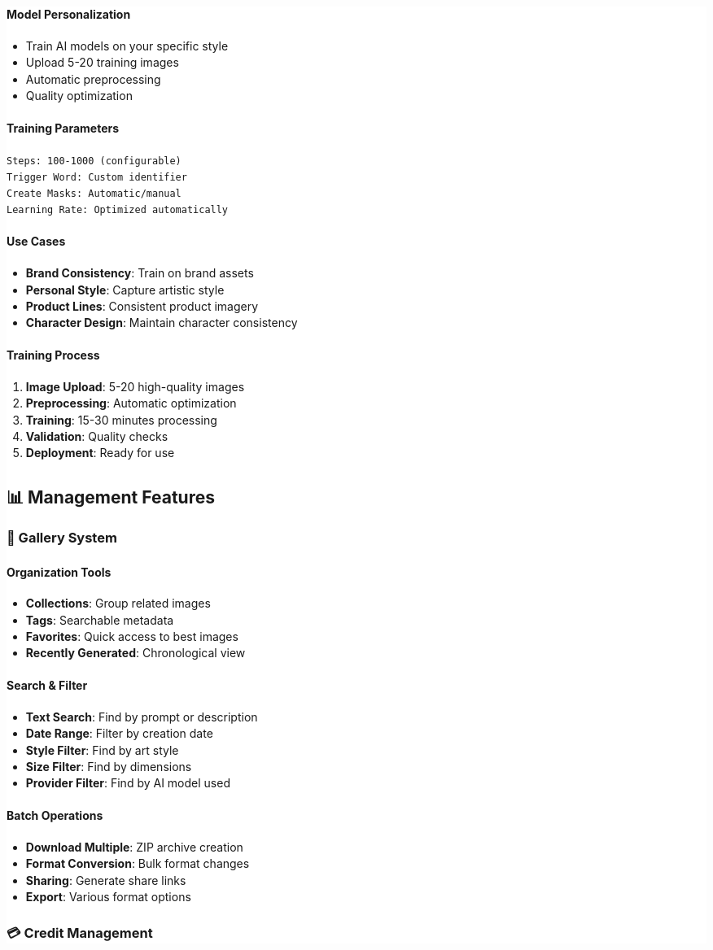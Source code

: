 #### **Model Personalization**
- Train AI models on your specific style
- Upload 5-20 training images
- Automatic preprocessing
- Quality optimization

#### **Training Parameters**
```
Steps: 100-1000 (configurable)
Trigger Word: Custom identifier
Create Masks: Automatic/manual
Learning Rate: Optimized automatically
```

#### **Use Cases**
- **Brand Consistency**: Train on brand assets
- **Personal Style**: Capture artistic style
- **Product Lines**: Consistent product imagery
- **Character Design**: Maintain character consistency

#### **Training Process**
1. **Image Upload**: 5-20 high-quality images
2. **Preprocessing**: Automatic optimization
3. **Training**: 15-30 minutes processing
4. **Validation**: Quality checks
5. **Deployment**: Ready for use

## 📊 Management Features

### **📁 Gallery System**

#### **Organization Tools**
- **Collections**: Group related images
- **Tags**: Searchable metadata
- **Favorites**: Quick access to best images
- **Recently Generated**: Chronological view

#### **Search & Filter**
- **Text Search**: Find by prompt or description
- **Date Range**: Filter by creation date
- **Style Filter**: Find by art style
- **Size Filter**: Find by dimensions
- **Provider Filter**: Find by AI model used

#### **Batch Operations**
- **Download Multiple**: ZIP archive creation
- **Format Conversion**: Bulk format changes
- **Sharing**: Generate share links
- **Export**: Various format options

### **💳 Credit Management**
